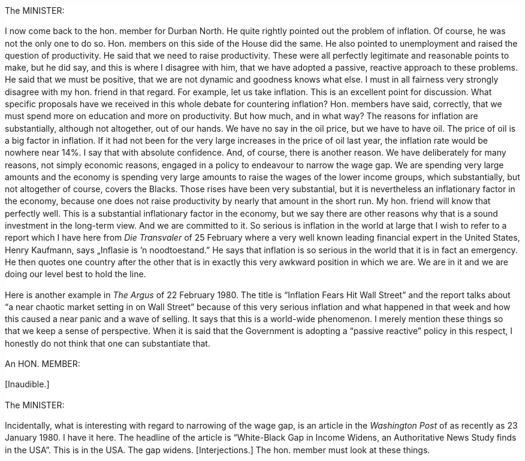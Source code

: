 <speech by="#minister">

<from>The <person refersTo="hansard_za">MINISTER</person>:</from>

<p>I now come back to the hon. member for Durban North. He quite rightly pointed out the problem of inflation. Of course, he was not the only one to do so. Hon. members on this side of the House did the same. He also pointed to unemployment and raised the question of productivity. He said that we need to raise productivity. These were all perfectly legitimate and reasonable points to make, but he did say, and this is where I disagree with him, that we have adopted a passive, reactive approach to these problems. He said that we must be positive, that we are not dynamic and goodness knows what else. I must in all fairness very strongly disagree with my hon. friend in that regard. For example, let us take inflation. This is an excellent point for discussion. What specific proposals have we received in this whole debate for countering inflation&#x003F; Hon. members have said, correctly, that we must spend more on education and more on productivity. But how much, and in what way&#x003F; The reasons for inflation are substantially, although not altogether, out of our hands. We have no say in the oil price, but we have to have oil. The price of oil is a big factor in inflation. If it had not been for the very large increases in the price of oil last year, the inflation rate would be nowhere near 14%. I say that with absolute confidence. And, of course, there is another reason. We have deliberately for many reasons, not simply economic reasons, engaged in a policy to endeavour to narrow the wage gap. We are spending very large amounts and the economy is spending very large amounts to raise the wages of the lower income groups, which substantially, but not altogether of course, covers the Blacks. Those rises have been very substantial, but it is nevertheless an inflationary factor in the economy, because one does not raise productivity by nearly that amount in the short run. My hon. friend will know that perfectly well. This is a substantial inflationary factor in the economy, but we say there are other reasons why that is a sound investment in the long-term view. And we are committed to it. So serious is inflation in the world at large that I wish to refer to a report which I have here from <i>Die Transvaler</i> of 25 February where a very well known leading financial expert in the United States, Henry Kaufmann, says &#x201E;Inflasie is &#x2019;n noodtoestand.&#x201D; He says that inflation is so serious in the world that it is in fact an emergency. He then quotes one country after the other that is in exactly this very awkward position in which we are. We are in it and we are doing our level best to hold the line.</p>

<p>Here is another example in <i>The Argus</i> of 22 February 1980. The title is &#x201C;Inflation Fears Hit Wall Street&#x201D; and the report talks about &#x201C;a near chaotic market setting in on Wall Street&#x201D; because of this very serious inflation and what happened in that week and how this caused a near panic and a wave of selling. It says that this is a world-wide phenomenon. I <span class="col_1619-1620" refersTo="page_0828"/>merely mention these things so that we keep a sense of perspective. When it is said that the Government is adopting a &#x201C;passive reactive&#x201D; policy in this respect, I honestly do not think that one can substantiate that.</p>

</speech>

<speech by="#hon_member">

<from>An <person refersTo="hansard_za">HON. MEMBER</person>:</from>

<p>[Inaudible.]</p>

</speech>

<speech by="#minister">

<from>The <person refersTo="hansard_za">MINISTER</person>:</from>

<p>Incidentally, what is interesting with regard to narrowing of the wage gap, is an article in the <i>Washington Post</i> of as recently as 23 January 1980. I have it here. The headline of the article is &#x201C;White-Black Gap in Income Widens, an Authoritative News Study finds in the USA&#x201D;. This is in the USA. The gap widens. [Interjections.] The hon. member must look at these things.</p>
